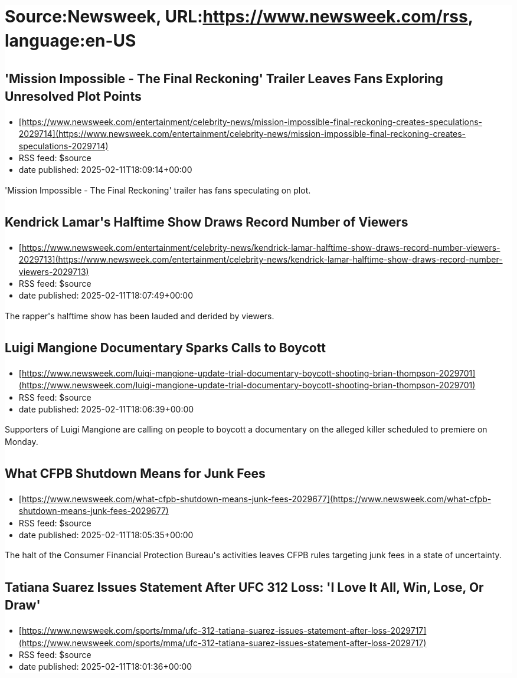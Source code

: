 # Source:Newsweek, URL:https://www.newsweek.com/rss, language:en-US

## 'Mission Impossible - The Final Reckoning' Trailer Leaves Fans Exploring Unresolved Plot Points
 - [https://www.newsweek.com/entertainment/celebrity-news/mission-impossible-final-reckoning-creates-speculations-2029714](https://www.newsweek.com/entertainment/celebrity-news/mission-impossible-final-reckoning-creates-speculations-2029714)
 - RSS feed: $source
 - date published: 2025-02-11T18:09:14+00:00

'Mission Impossible - The Final Reckoning' trailer has fans speculating on plot.

## Kendrick Lamar's Halftime Show Draws Record Number of Viewers
 - [https://www.newsweek.com/entertainment/celebrity-news/kendrick-lamar-halftime-show-draws-record-number-viewers-2029713](https://www.newsweek.com/entertainment/celebrity-news/kendrick-lamar-halftime-show-draws-record-number-viewers-2029713)
 - RSS feed: $source
 - date published: 2025-02-11T18:07:49+00:00

The rapper's halftime show has been lauded and derided by viewers.

## Luigi Mangione Documentary Sparks Calls to Boycott
 - [https://www.newsweek.com/luigi-mangione-update-trial-documentary-boycott-shooting-brian-thompson-2029701](https://www.newsweek.com/luigi-mangione-update-trial-documentary-boycott-shooting-brian-thompson-2029701)
 - RSS feed: $source
 - date published: 2025-02-11T18:06:39+00:00

Supporters of Luigi Mangione are calling on people to boycott a documentary on the alleged killer scheduled to premiere on Monday.

## What CFPB Shutdown Means for Junk Fees
 - [https://www.newsweek.com/what-cfpb-shutdown-means-junk-fees-2029677](https://www.newsweek.com/what-cfpb-shutdown-means-junk-fees-2029677)
 - RSS feed: $source
 - date published: 2025-02-11T18:05:35+00:00

The halt of the Consumer Financial Protection Bureau's activities leaves CFPB rules targeting junk fees in a state of uncertainty.

## Tatiana Suarez Issues Statement After UFC 312 Loss: 'I Love It All, Win, Lose, Or Draw'
 - [https://www.newsweek.com/sports/mma/ufc-312-tatiana-suarez-issues-statement-after-loss-2029717](https://www.newsweek.com/sports/mma/ufc-312-tatiana-suarez-issues-statement-after-loss-2029717)
 - RSS feed: $source
 - date published: 2025-02-11T18:01:36+00:00
